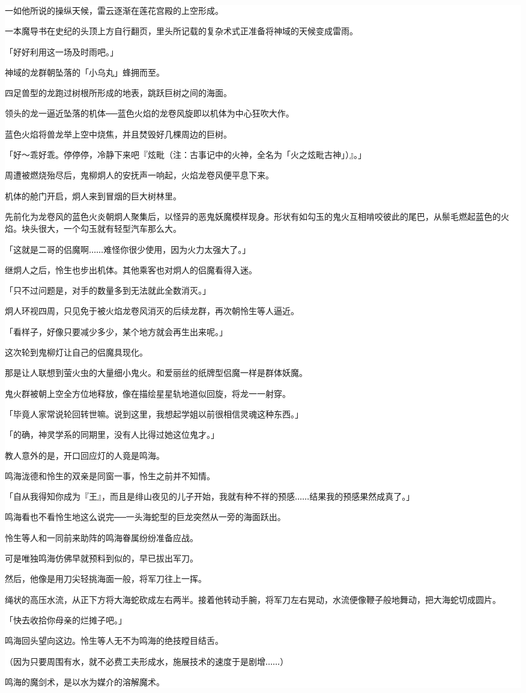 一如他所说的操纵天候，雷云逐渐在莲花宫殿的上空形成。

一本魔导书在史纪的头顶上方自行翻页，里头所记载的复杂术式正准备将神域的天候变成雷雨。

「好好利用这一场及时雨吧。」

神域的龙群朝坠落的「小乌丸」蜂拥而至。

四足兽型的龙跑过树根所形成的地表，跳跃巨树之间的海面。

领头的龙一逼近坠落的机体──蓝色火焰的龙卷风旋即以机体为中心狂吹大作。

蓝色火焰将兽龙举上空中烧焦，并且焚毁好几棵周边的巨树。

「好～乖好乖。停停停，冷静下来吧『炫毗（注：古事记中的火神，全名为「火之炫毗古神」）』。」

周遭被燃烧殆尽后，鬼柳炯人的安抚声一响起，火焰龙卷风便平息下来。

机体的舱门开启，炯人来到冒烟的巨大树林里。

先前化为龙卷风的蓝色火炎朝炯人聚集后，以怪异的恶鬼妖魔模样现身。形状有如勾玉的鬼火互相啃咬彼此的尾巴，从鬃毛燃起蓝色的火焰。块头很大，一个勾玉就有轻型汽车那么大。

「这就是二哥的侣魔啊……难怪你很少使用，因为火力太强大了。」

继炯人之后，怜生也步出机体。其他乘客也对炯人的侣魔看得入迷。

「只不过问题是，对手的数量多到无法就此全数消灭。」

炯人环视四周，只见免于被火焰龙卷风消灭的后续龙群，再次朝怜生等人逼近。

「看样子，好像只要减少多少，某个地方就会再生出来呢。」

这次轮到鬼柳灯让自己的侣魔具现化。

那是让人联想到萤火虫的大量细小鬼火。和爱丽丝的纸牌型侣魔一样是群体妖魔。

鬼火群被朝上空全方位地释放，像在描绘星星轨地道似回旋，将龙一一射穿。

「毕竟人家常说轮回转世嘛。说到这里，我想起学姐以前很相信灵魂这种东西。」

「的确，神灵学系的同期里，没有人比得过她这位鬼才。」

教人意外的是，开口回应灯的人竟是鸣海。

鸣海泷德和怜生的双亲是同窗一事，怜生之前并不知情。

「自从我得知你成为『王』，而且是绯山夜见的儿子开始，我就有种不祥的预感……结果我的预感果然成真了。」

鸣海看也不看怜生地这么说完──一头海蛇型的巨龙突然从一旁的海面跃出。

怜生等人和一同前来助阵的鸣海眷属纷纷准备应战。

可是唯独鸣海仿佛早就预料到似的，早已拔出军刀。

然后，他像是用刀尖轻挑海面一般，将军刀往上一挥。

绳状的高压水流，从正下方将大海蛇砍成左右两半。接着他转动手腕，将军刀左右晃动，水流便像鞭子般地舞动，把大海蛇切成圆片。

「快去收拾你母亲的烂摊子吧。」

鸣海回头望向这边。怜生等人无不为鸣海的绝技瞠目结舌。

（因为只要周围有水，就不必费工夫形成水，施展技术的速度于是剧增……）

鸣海的魔剑术，是以水为媒介的溶解魔术。
